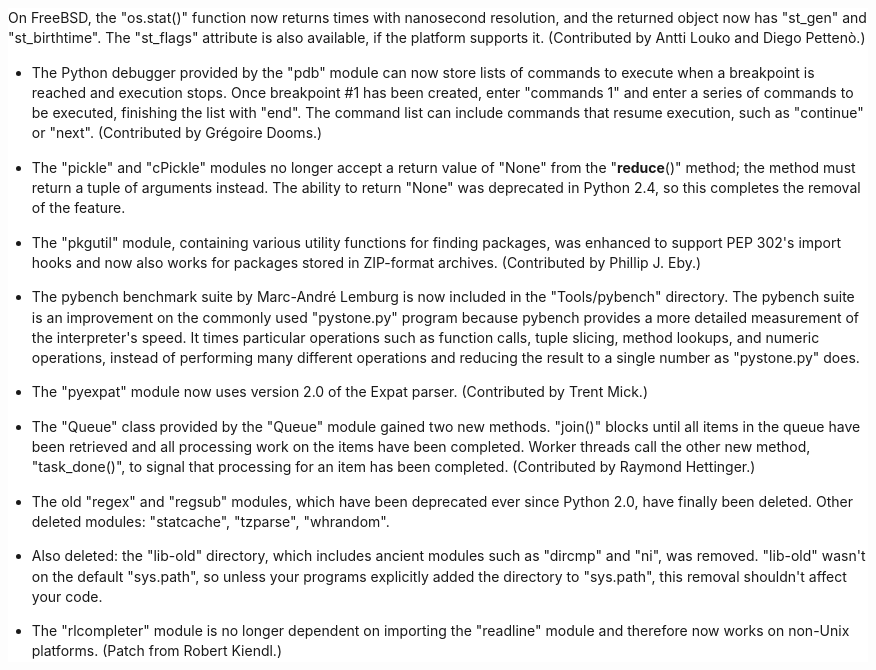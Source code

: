   On FreeBSD, the "os.stat()" function now returns  times with
  nanosecond resolution, and the returned object now has "st_gen" and
  "st_birthtime". The "st_flags" attribute is also available, if the
  platform supports it. (Contributed by Antti Louko and  Diego
  Pettenò.)

* The Python debugger provided by the "pdb" module can now store
  lists of commands to execute when a breakpoint is reached and
  execution stops.  Once breakpoint #1 has been created, enter
  "commands 1" and enter a series of commands to be executed,
  finishing the list with "end".  The command list can include
  commands that resume execution, such as "continue" or "next".
  (Contributed by Grégoire Dooms.)

* The "pickle" and "cPickle" modules no longer accept a return value
  of "None" from the "__reduce__()" method; the method must return a
  tuple of arguments instead.  The ability to return "None" was
  deprecated in Python 2.4, so this completes the removal of the
  feature.

* The "pkgutil" module, containing various utility functions for
  finding packages, was enhanced to support PEP 302's import hooks and
  now also works for packages stored in ZIP-format archives.
  (Contributed by Phillip J. Eby.)

* The pybench benchmark suite by Marc-André Lemburg is now included
  in the "Tools/pybench" directory.  The pybench suite is an
  improvement on the commonly used "pystone.py" program because
  pybench provides a more detailed measurement of the interpreter's
  speed.  It times particular operations such as function calls, tuple
  slicing, method lookups, and numeric operations, instead of
  performing many different operations and reducing the result to a
  single number as "pystone.py" does.

* The "pyexpat" module now uses version 2.0 of the Expat parser.
  (Contributed by Trent Mick.)

* The "Queue" class provided by the "Queue" module gained two new
  methods.  "join()" blocks until all items in the queue have been
  retrieved and all processing work on the items  have been completed.
  Worker threads call the other new method,  "task_done()", to signal
  that processing for an item has been completed.  (Contributed by
  Raymond Hettinger.)

* The old "regex" and "regsub" modules, which have been  deprecated
  ever since Python 2.0, have finally been deleted.   Other deleted
  modules: "statcache", "tzparse", "whrandom".

* Also deleted: the "lib-old" directory, which includes ancient
  modules such as "dircmp" and "ni", was removed.  "lib-old" wasn't on
  the default "sys.path", so unless your programs explicitly added the
  directory to "sys.path", this removal shouldn't affect your code.

* The "rlcompleter" module is no longer  dependent on importing the
  "readline" module and therefore now works on non-Unix platforms.
  (Patch from Robert Kiendl.)
